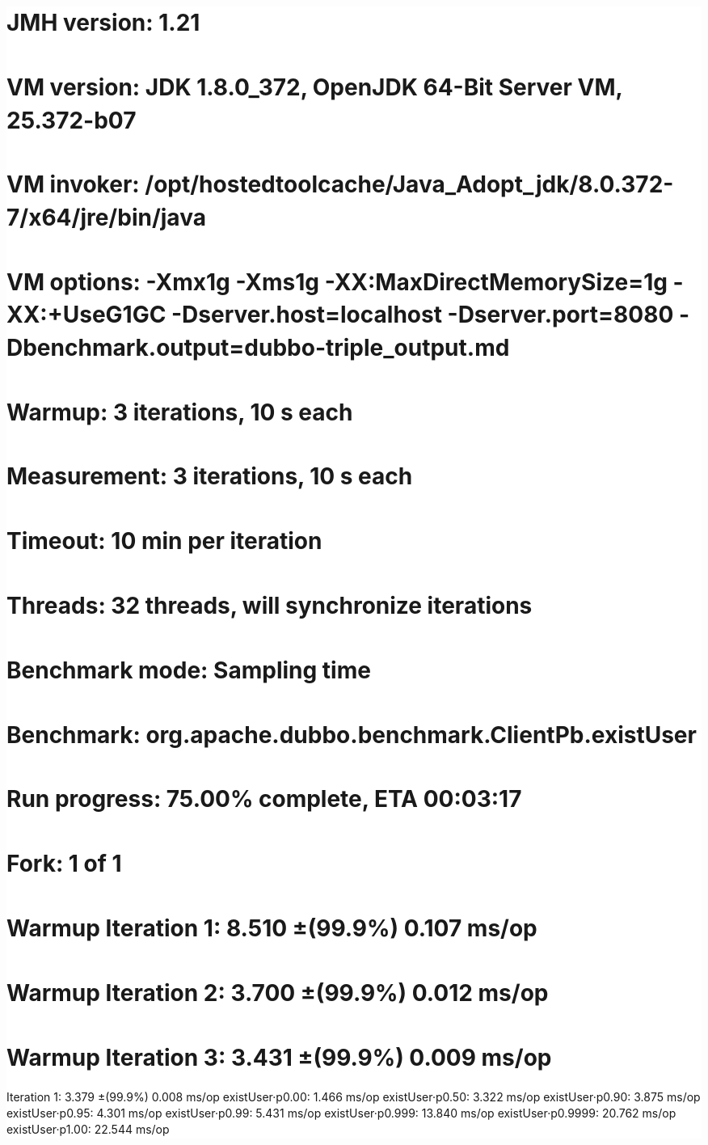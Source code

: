 
# JMH version: 1.21
# VM version: JDK 1.8.0_372, OpenJDK 64-Bit Server VM, 25.372-b07
# VM invoker: /opt/hostedtoolcache/Java_Adopt_jdk/8.0.372-7/x64/jre/bin/java
# VM options: -Xmx1g -Xms1g -XX:MaxDirectMemorySize=1g -XX:+UseG1GC -Dserver.host=localhost -Dserver.port=8080 -Dbenchmark.output=dubbo-triple_output.md
# Warmup: 3 iterations, 10 s each
# Measurement: 3 iterations, 10 s each
# Timeout: 10 min per iteration
# Threads: 32 threads, will synchronize iterations
# Benchmark mode: Sampling time
# Benchmark: org.apache.dubbo.benchmark.ClientPb.existUser

# Run progress: 75.00% complete, ETA 00:03:17
# Fork: 1 of 1
# Warmup Iteration   1: 8.510 ±(99.9%) 0.107 ms/op
# Warmup Iteration   2: 3.700 ±(99.9%) 0.012 ms/op
# Warmup Iteration   3: 3.431 ±(99.9%) 0.009 ms/op
Iteration   1: 3.379 ±(99.9%) 0.008 ms/op
                 existUser·p0.00:   1.466 ms/op
                 existUser·p0.50:   3.322 ms/op
                 existUser·p0.90:   3.875 ms/op
                 existUser·p0.95:   4.301 ms/op
                 existUser·p0.99:   5.431 ms/op
                 existUser·p0.999:  13.840 ms/op
                 existUser·p0.9999: 20.762 ms/op
                 existUser·p1.00:   22.544 ms/op
